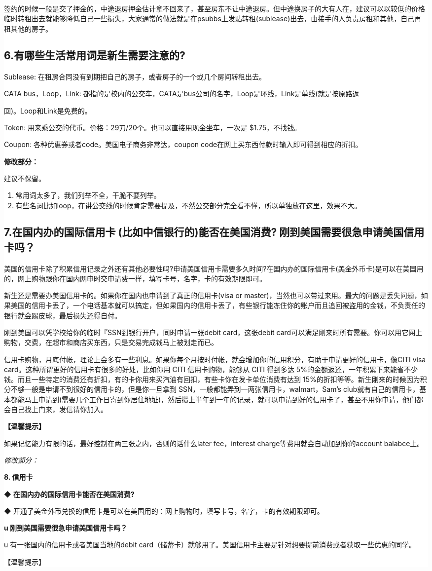 签约的时候一般是交了押金的，中途退房押金估计拿不回来了，甚至房东不让中途退房。但中途换房子的大有人在，建议可以以较低的价格临时转租出去就能够降低自己一些损失，大家通常的做法就是在psubbs上发贴转租\(sublease\)出去，由接手的人负责房租和其他，自己再租其他的房子。

## 6.有哪些生活常用词是新生需要注意的?

Sublease: 在租房合同没有到期把自己的房子，或者房子的一个或几个房间转租出去。

CATA bus，Loop，Link: 都指的是校内的公交车，CATA是bus公司的名字，Loop是环线，Link是单线\(就是按原路返

回\)。Loop和Link是免费的。

Token: 用来乘公交的代币。价格：29刀/20个。也可以直接用现金坐车，一次是 $1.75，不找钱。

Coupon: 各种优惠券或者code。美国电子商务非常达，coupon code在网上买东西付款时输入即可得到相应的折扣。



**修改部分：**

建议不保留。

1. 常用词太多了，我们列举不全，干脆不要列举。
2. 有些名词比如loop，在讲公交线的时候肯定需要提及，不然公交部分完全看不懂，所以单独放在这里，效果不大。

## 7.在国内办的国际信用卡 \(比如中信银行的\)能否在美国消费? 刚到美国需要很急申请美国信用卡吗？

美国的信用卡除了积累信用记录之外还有其他必要性吗?申请美国信用卡需要多久时间?在国内办的国际信用卡\(美金外币卡\)是可以在美国用的，网上购物跟你在国内网申时交申请费一样，填写卡号，名字，卡的有效期限即可。

新生还是需要办美国信用卡的。如果你在国内也申请到了真正的信用卡\(visa or master\)，当然也可以带过来用。最大的问题是丢失问题，如果美国的信用卡丢了，一个电话基本就可以搞定，但如果国内的信用卡丢了，有些银行能冻住你的账户而且追回被盗用的金钱，不负责任的银行就会踢皮球，最后损失还得自付。

刚到美国可以凭学校给你的临时『SSN到银行开户，同时申请一张debit card，这张debit card可以满足刚来时所有需要。你可以用它网上购物，交费，在超市和商店买东西，只是交易完成钱马上被划走而已。

信用卡购物，月底付帐，理论上会多有一些利息。如果你每个月按时付帐，就会增加你的信用积分，有助于申请更好的信用卡，像CITI visa card。这种所谓更好的信用卡有很多的好处，比如你用 CITI 信用卡购物，能够从 CITI 得到多达 5%的金额返还，一年积累下来能省不少钱。而且一些特定的消费还有折扣，有的卡你用来买汽油有回扣，有些卡你在发卡单位消费有达到 15%的折扣等等。新生刚来的时候因为积分不够一般是申请不到很好的信用卡的，但是你一旦拿到 SSN，一般都能弄到一两张信用卡，walmart，Sam’s club就有自己的信用卡，基本都能马上申请到\(需要几个工作日寄到你居住地址\)，然后攒上半年到一年的记录，就可以申请到好的信用卡了，甚至不用你申请，他们都会自己找上门来，发信请你加入。

**【温馨提示】**

如果记忆能力有限的话，最好控制在两三张之内，否则的话什么later fee，interest charge等费用就会自动加到你的account balabce上。



_修改部分：_



**8. 信用卡**

◆ **在国内办的国际信用卡能否在美国消费?**

◆ 开通了美金外币兑换的信用卡是可以在美国用的：网上购物时，填写卡号，名字，卡的有效期限即可。

**u 刚到美国需要很急申请美国信用卡吗？**

u 有一张国内的信用卡或者美国当地的debit card（储蓄卡）就够用了。美国信用卡主要是针对想要提前消费或者获取一些优惠的同学。

【温馨提示】
